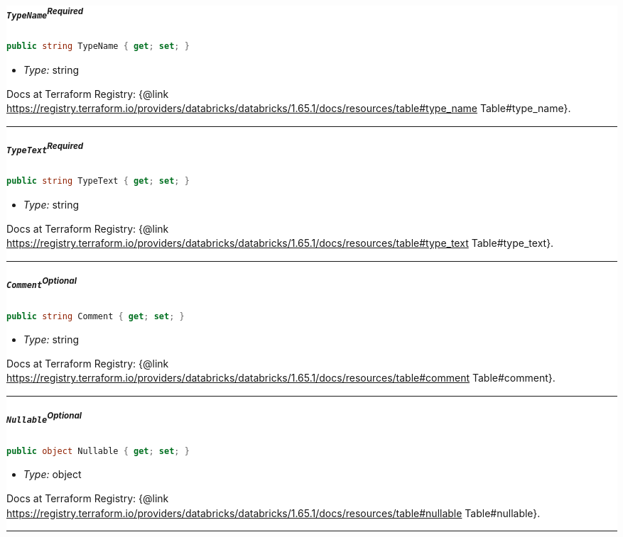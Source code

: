 ##### `TypeName`<sup>Required</sup> <a name="TypeName" id="@cdktf/provider-databricks.table.TableColumn.property.typeName"></a>

```csharp
public string TypeName { get; set; }
```

- *Type:* string

Docs at Terraform Registry: {@link https://registry.terraform.io/providers/databricks/databricks/1.65.1/docs/resources/table#type_name Table#type_name}.

---

##### `TypeText`<sup>Required</sup> <a name="TypeText" id="@cdktf/provider-databricks.table.TableColumn.property.typeText"></a>

```csharp
public string TypeText { get; set; }
```

- *Type:* string

Docs at Terraform Registry: {@link https://registry.terraform.io/providers/databricks/databricks/1.65.1/docs/resources/table#type_text Table#type_text}.

---

##### `Comment`<sup>Optional</sup> <a name="Comment" id="@cdktf/provider-databricks.table.TableColumn.property.comment"></a>

```csharp
public string Comment { get; set; }
```

- *Type:* string

Docs at Terraform Registry: {@link https://registry.terraform.io/providers/databricks/databricks/1.65.1/docs/resources/table#comment Table#comment}.

---

##### `Nullable`<sup>Optional</sup> <a name="Nullable" id="@cdktf/provider-databricks.table.TableColumn.property.nullable"></a>

```csharp
public object Nullable { get; set; }
```

- *Type:* object

Docs at Terraform Registry: {@link https://registry.terraform.io/providers/databricks/databricks/1.65.1/docs/resources/table#nullable Table#nullable}.

---
